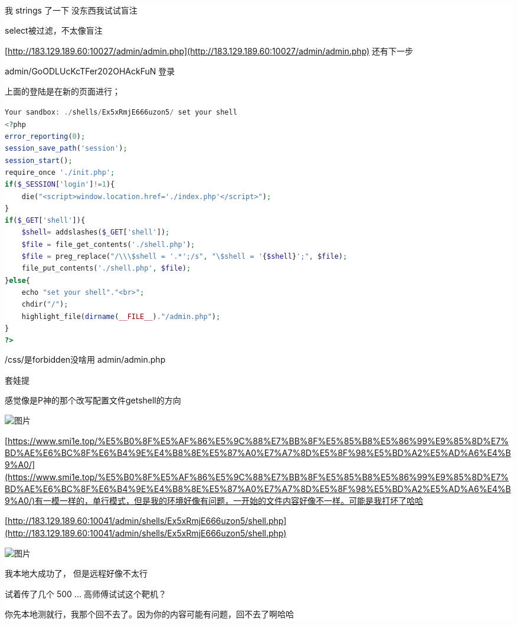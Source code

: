 我 strings 了一下 没东西我试试盲注

select被过滤，不太像盲注

[http://183.129.189.60:10027/admin/admin.php](http://183.129.189.60:10027/admin/admin.php) 还有下一步

admin/GoODLUcKcTFer202OHAckFuN 登录

上面的登陆是在新的页面进行；

```php
Your sandbox: ./shells/Ex5xRmjE666uzon5/ set your shell
<?php
error_reporting(0);
session_save_path('session');
session_start();
require_once './init.php';
if($_SESSION['login']!=1){
    die("<script>window.location.href='./index.php'</script>");
}
if($_GET['shell']){
    $shell= addslashes($_GET['shell']);
    $file = file_get_contents('./shell.php');
    $file = preg_replace("/\\\$shell = '.*';/s", "\$shell = '{$shell}';", $file);
    file_put_contents('./shell.php', $file);
}else{
    echo "set your shell"."<br>";
    chdir("/");
    highlight_file(dirname(__FILE__)."/admin.php");
}
?>
```
/css/是forbidden没啥用
admin/admin.php

套娃提

感觉像是P神的那个改写配置文件getshell的方向

![图片](https://uploader.shimo.im/f/SRr6LNZLK9IKt2LZ.png!thumbnail)

[https://www.smi1e.top/%E5%B0%8F%E5%AF%86%E5%9C%88%E7%BB%8F%E5%85%B8%E5%86%99%E9%85%8D%E7%BD%AE%E6%BC%8F%E6%B4%9E%E4%B8%8E%E5%87%A0%E7%A7%8D%E5%8F%98%E5%BD%A2%E5%AD%A6%E4%B9%A0/](https://www.smi1e.top/%E5%B0%8F%E5%AF%86%E5%9C%88%E7%BB%8F%E5%85%B8%E5%86%99%E9%85%8D%E7%BD%AE%E6%BC%8F%E6%B4%9E%E4%B8%8E%E5%87%A0%E7%A7%8D%E5%8F%98%E5%BD%A2%E5%AD%A6%E4%B9%A0/)有一模一样的，单行模式，但是我的环境好像有问题，一开始的文件内容好像不一样。可能是我打坏了哈哈

[http://183.129.189.60:10041/admin/shells/Ex5xRmjE666uzon5/shell.php](http://183.129.189.60:10041/admin/shells/Ex5xRmjE666uzon5/shell.php)

![图片](https://uploader.shimo.im/f/zzXkN8kUTuD2OAC7.png!thumbnail)

我本地大成功了， 但是远程好像不太行

试着传了几个 500 ... 高师傅试试这个靶机？

你先本地测就行，我那个回不去了。因为你的内容可能有问题，回不去了啊哈哈
